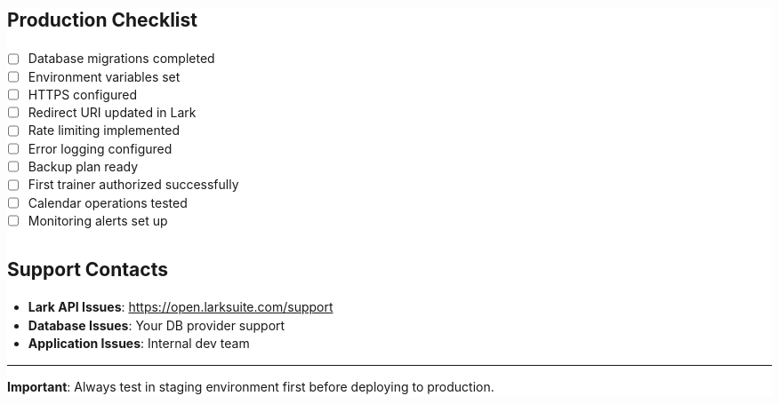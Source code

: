## Production Checklist

- [ ] Database migrations completed
- [ ] Environment variables set
- [ ] HTTPS configured
- [ ] Redirect URI updated in Lark
- [ ] Rate limiting implemented
- [ ] Error logging configured
- [ ] Backup plan ready
- [ ] First trainer authorized successfully
- [ ] Calendar operations tested
- [ ] Monitoring alerts set up

## Support Contacts

- **Lark API Issues**: https://open.larksuite.com/support
- **Database Issues**: Your DB provider support
- **Application Issues**: Internal dev team

---

**Important**: Always test in staging environment first before deploying to production.